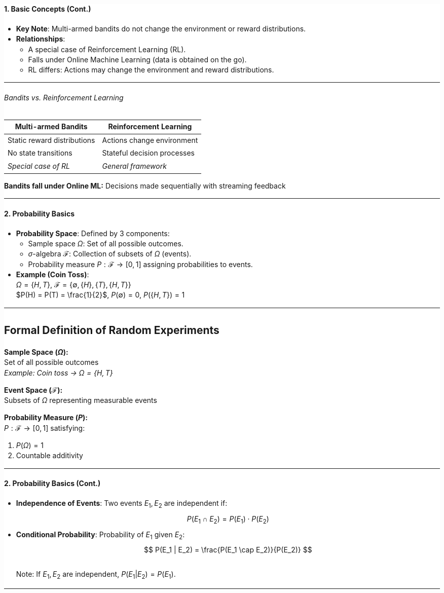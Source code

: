 
#### 1. Basic Concepts (Cont.)
- **Key Note**: Multi-armed bandits do not change the environment or reward distributions.
- **Relationships**:
  - A special case of Reinforcement Learning (RL).
  - Falls under Online Machine Learning (data is obtained on the go).
  - RL differs: Actions may change the environment and reward distributions.
---

###### Bandits vs. Reinforcement Learning
| **Multi-armed Bandits** | **Reinforcement Learning** |
|-------------------------|----------------------------|
| Static reward distributions | Actions change environment |
| No state transitions | Stateful decision processes |
| *Special case of RL* | *General framework* |

**Bandits fall under Online ML:** Decisions made sequentially with streaming feedback

---

#### 2. Probability Basics
- **Probability Space**: Defined by 3 components:
  - Sample space $\Omega$: Set of all possible outcomes.
  - $\sigma$-algebra $\mathcal{F}$: Collection of subsets of $\Omega$ (events).
  - Probability measure $P: \mathcal{F} \to [0,1]$ assigning probabilities to events.
- **Example (Coin Toss)**:  
  $\Omega = \{H, T\}$, $\mathcal{F} = \{\emptyset, \{H\}, \{T\}, \{H,T\}\}$  
  $P(H) = P(T) = \frac{1}{2}$, $P(\emptyset) = 0$, $P(\{H,T\}) = 1$
---

## Formal Definition of Random Experiments

**Sample Space ($\Omega$):**  
Set of all possible outcomes  
*Example: Coin toss → $\Omega = \{H, T\}$*

**Event Space ($\mathcal{F}$):**  
Subsets of $\Omega$ representing measurable events

**Probability Measure ($P$):**  
$P: \mathcal{F} \rightarrow [0,1]$ satisfying:
1. $P(\Omega) = 1$
2. Countable additivity

---



#### 2. Probability Basics (Cont.)
- **Independence of Events**: Two events $E_1, E_2$ are independent if:  
  $$ P(E_1 \cap E_2) = P(E_1) \cdot P(E_2) $$
- **Conditional Probability**: Probability of $E_1$ given $E_2$:  
  $$ P(E_1 | E_2) = \frac{P(E_1 \cap E_2)}{P(E_2)} $$  
  Note: If $E_1, E_2$ are independent, $P(E_1 | E_2) = P(E_1)$.
---
